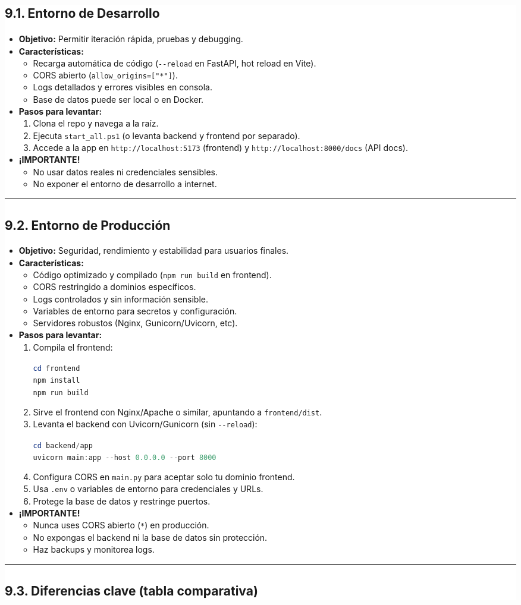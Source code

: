 
## 9.1. Entorno de Desarrollo

- **Objetivo:** Permitir iteración rápida, pruebas y debugging.
- **Características:**
  - Recarga automática de código (`--reload` en FastAPI, hot reload en Vite).
  - CORS abierto (`allow_origins=["*"]`).
  - Logs detallados y errores visibles en consola.
  - Base de datos puede ser local o en Docker.
- **Pasos para levantar:**
  1. Clona el repo y navega a la raíz.
  2. Ejecuta `start_all.ps1` (o levanta backend y frontend por separado).
  3. Accede a la app en `http://localhost:5173` (frontend) y `http://localhost:8000/docs` (API docs).
- **¡IMPORTANTE!**
  - No usar datos reales ni credenciales sensibles.
  - No exponer el entorno de desarrollo a internet.

---

## 9.2. Entorno de Producción

- **Objetivo:** Seguridad, rendimiento y estabilidad para usuarios finales.
- **Características:**
  - Código optimizado y compilado (`npm run build` en frontend).
  - CORS restringido a dominios específicos.
  - Logs controlados y sin información sensible.
  - Variables de entorno para secretos y configuración.
  - Servidores robustos (Nginx, Gunicorn/Uvicorn, etc).
- **Pasos para levantar:**
  1. Compila el frontend:
     ```powershell
     cd frontend
     npm install
     npm run build
     ```
  2. Sirve el frontend con Nginx/Apache o similar, apuntando a `frontend/dist`.
  3. Levanta el backend con Uvicorn/Gunicorn (sin `--reload`):
     ```powershell
     cd backend/app
     uvicorn main:app --host 0.0.0.0 --port 8000
     ```
  4. Configura CORS en `main.py` para aceptar solo tu dominio frontend.
  5. Usa `.env` o variables de entorno para credenciales y URLs.
  6. Protege la base de datos y restringe puertos.
- **¡IMPORTANTE!**
  - Nunca uses CORS abierto (`*`) en producción.
  - No expongas el backend ni la base de datos sin protección.
  - Haz backups y monitorea logs.

---

## 9.3. Diferencias clave (tabla comparativa)
